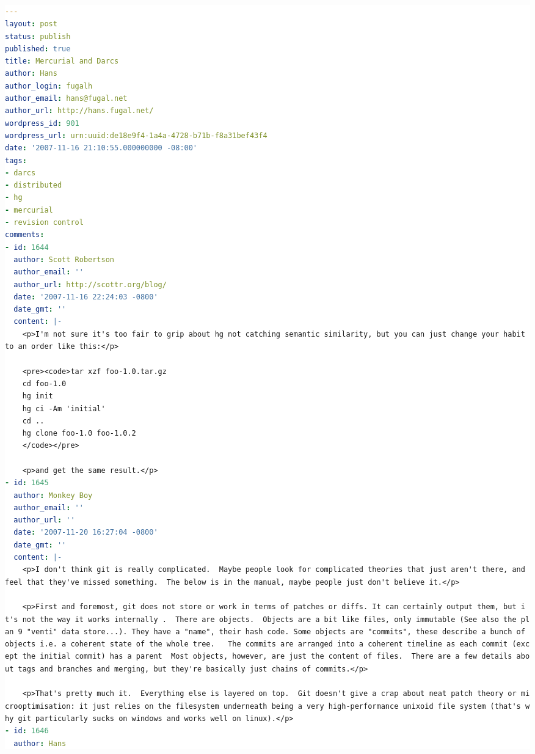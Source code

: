 ```yaml
---
layout: post
status: publish
published: true
title: Mercurial and Darcs
author: Hans
author_login: fugalh
author_email: hans@fugal.net
author_url: http://hans.fugal.net/
wordpress_id: 901
wordpress_url: urn:uuid:de18e9f4-1a4a-4728-b71b-f8a31bef43f4
date: '2007-11-16 21:10:55.000000000 -08:00'
tags:
- darcs
- distributed
- hg
- mercurial
- revision control
comments:
- id: 1644
  author: Scott Robertson
  author_email: ''
  author_url: http://scottr.org/blog/
  date: '2007-11-16 22:24:03 -0800'
  date_gmt: ''
  content: |-
    <p>I'm not sure it's too fair to grip about hg not catching semantic similarity, but you can just change your habit to an order like this:</p>

    <pre><code>tar xzf foo-1.0.tar.gz
    cd foo-1.0
    hg init
    hg ci -Am 'initial'
    cd ..
    hg clone foo-1.0 foo-1.0.2
    </code></pre>

    <p>and get the same result.</p>
- id: 1645
  author: Monkey Boy
  author_email: ''
  author_url: ''
  date: '2007-11-20 16:27:04 -0800'
  date_gmt: ''
  content: |-
    <p>I don't think git is really complicated.  Maybe people look for complicated theories that just aren't there, and feel that they've missed something.  The below is in the manual, maybe people just don't believe it.</p>

    <p>First and foremost, git does not store or work in terms of patches or diffs. It can certainly output them, but it's not the way it works internally .  There are objects.  Objects are a bit like files, only immutable (See also the plan 9 "venti" data store...). They have a "name", their hash code. Some objects are "commits", these describe a bunch of objects i.e. a coherent state of the whole tree.   The commits are arranged into a coherent timeline as each commit (except the initial commit) has a parent  Most objects, however, are just the content of files.  There are a few details about tags and branches and merging, but they're basically just chains of commits.</p>

    <p>That's pretty much it.  Everything else is layered on top.  Git doesn't give a crap about neat patch theory or microoptimisation: it just relies on the filesystem underneath being a very high-performance unixoid file system (that's why git particularly sucks on windows and works well on linux).</p>
- id: 1646
  author: Hans
```